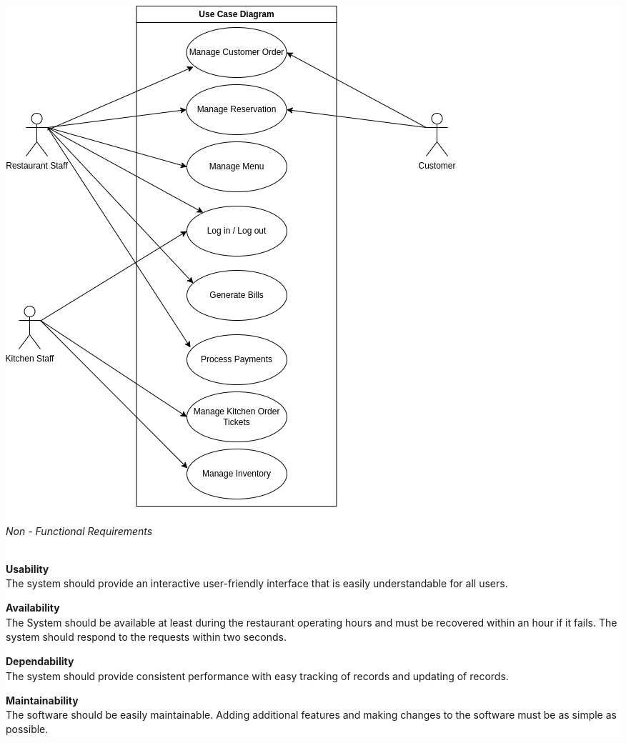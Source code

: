![UML-fee-mgmt](/images/content/2022/08/UML-fee-mgmt.png)

###### Non - Functional Requirements

**Usability** <br>
The system should provide an interactive user-friendly interface that is easily understandable for all users.

**Availability** <br>
The System should be available at least during the restaurant operating hours and must be recovered within an hour if it fails. The system should respond to the requests within two seconds.

**Dependability** <br>
The system should provide consistent performance with easy tracking of records and updating of records.

**Maintainability** <br>
The software should be easily maintainable. Adding additional features and making changes to the software must be as simple as possible.
